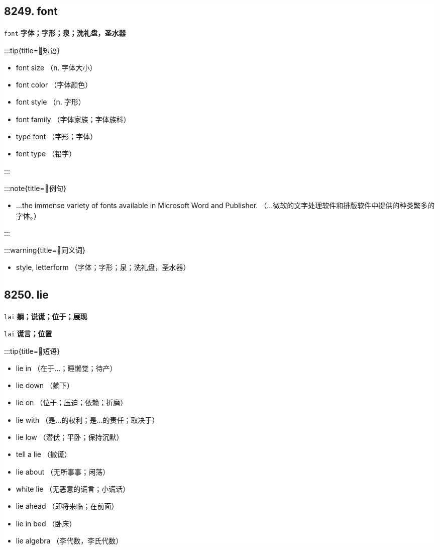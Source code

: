 
## 8249. font

`fɔnt`  **字体；字形；泉；洗礼盘，圣水器**

:::tip{title=🤩短语}

- font size （n. 字体大小）

- font color （字体颜色）

- font style （n. 字形）

- font family （字体家族；字体族科）

- type font （字形；字体）

- font type （铅字）

:::

:::note{title=🎤例句}

- ...the immense variety of fonts available in Microsoft Word and Publisher. （…微软的文字处理软件和排版软件中提供的种类繁多的字体。）

:::

:::warning{title=🤔同义词}

- style, letterform （字体；字形；泉；洗礼盘，圣水器）


## 8250. lie

`lai`  **躺；说谎；位于；展现**

`lai`  **谎言；位置**

:::tip{title=🤩短语}

- lie in （在于…；睡懒觉；待产）

- lie down （躺下）

- lie on （位于；压迫；依赖；折磨）

- lie with （是…的权利；是…的责任；取决于）

- lie low （潜伏；平卧；保持沉默）

- tell a lie （撒谎）

- lie about （无所事事；闲荡）

- white lie （无恶意的谎言；小谎话）

- lie ahead （即将来临；在前面）

- lie in bed （卧床）

- lie algebra （李代数，李氏代数）
